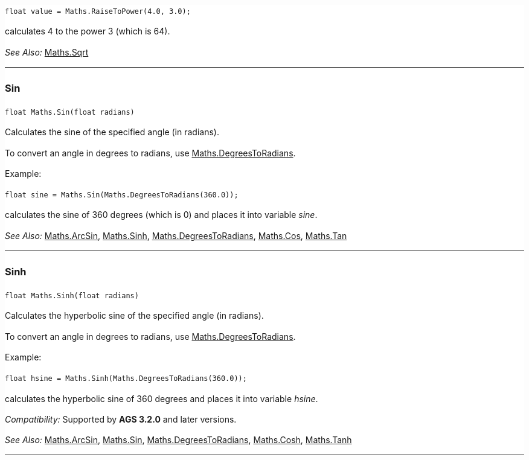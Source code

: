     float value = Maths.RaiseToPower(4.0, 3.0);

calculates 4 to the power 3 (which is 64).

*See Also:* [Maths.Sqrt](ags65.md#Maths.Sqrt)

------------------------------------------------------------------------

[]()

### Sin

    float Maths.Sin(float radians)

Calculates the sine of the specified angle (in radians).

To convert an angle in degrees to radians, use
[Maths.DegreesToRadians](ags65.md#Maths.DegreesToRadians).

Example:

    float sine = Maths.Sin(Maths.DegreesToRadians(360.0));

calculates the sine of 360 degrees (which is 0) and places it into
variable *sine*.

*See Also:* [Maths.ArcSin](ags65.md#Maths.ArcSin),
[Maths.Sinh](ags65.md#Maths.Sinh),
[Maths.DegreesToRadians](ags65.md#Maths.DegreesToRadians),
[Maths.Cos](ags65.md#Maths.Cos), [Maths.Tan](ags65.md#Maths.Tan)

------------------------------------------------------------------------

[]()

### Sinh

    float Maths.Sinh(float radians)

Calculates the hyperbolic sine of the specified angle (in radians).

To convert an angle in degrees to radians, use
[Maths.DegreesToRadians](ags65.md#Maths.DegreesToRadians).

Example:

    float hsine = Maths.Sinh(Maths.DegreesToRadians(360.0));

calculates the hyperbolic sine of 360 degrees and places it into
variable *hsine*.

*Compatibility:* Supported by **AGS 3.2.0** and later versions.

*See Also:* [Maths.ArcSin](ags65.md#Maths.ArcSin),
[Maths.Sin](ags65.md#Maths.Sin),
[Maths.DegreesToRadians](ags65.md#Maths.DegreesToRadians),
[Maths.Cosh](ags65.md#Maths.Cosh), [Maths.Tanh](ags65.md#Maths.Tanh)

------------------------------------------------------------------------
